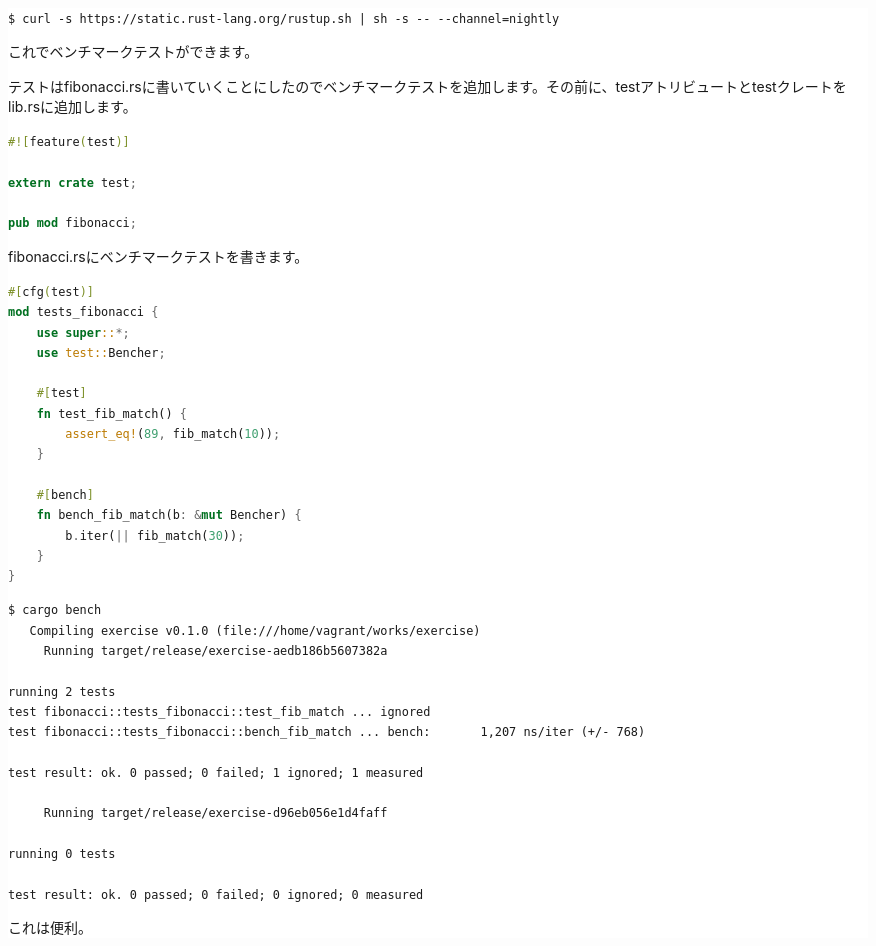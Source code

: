 ```shell
$ curl -s https://static.rust-lang.org/rustup.sh | sh -s -- --channel=nightly
```

これでベンチマークテストができます。

テストはfibonacci.rsに書いていくことにしたのでベンチマークテストを追加します。その前に、testアトリビュートとtestクレートをlib.rsに追加します。

```rust
#![feature(test)]

extern crate test;

pub mod fibonacci;
```

fibonacci.rsにベンチマークテストを書きます。

```rust
#[cfg(test)]
mod tests_fibonacci {
    use super::*;
    use test::Bencher;

    #[test]
    fn test_fib_match() {
        assert_eq!(89, fib_match(10));
    }

    #[bench]
    fn bench_fib_match(b: &mut Bencher) {
        b.iter(|| fib_match(30));
    }
}

```

```shell
$ cargo bench
   Compiling exercise v0.1.0 (file:///home/vagrant/works/exercise)
     Running target/release/exercise-aedb186b5607382a

running 2 tests
test fibonacci::tests_fibonacci::test_fib_match ... ignored
test fibonacci::tests_fibonacci::bench_fib_match ... bench:       1,207 ns/iter (+/- 768)

test result: ok. 0 passed; 0 failed; 1 ignored; 1 measured

     Running target/release/exercise-d96eb056e1d4faff

running 0 tests

test result: ok. 0 passed; 0 failed; 0 ignored; 0 measured
```

これは便利。

